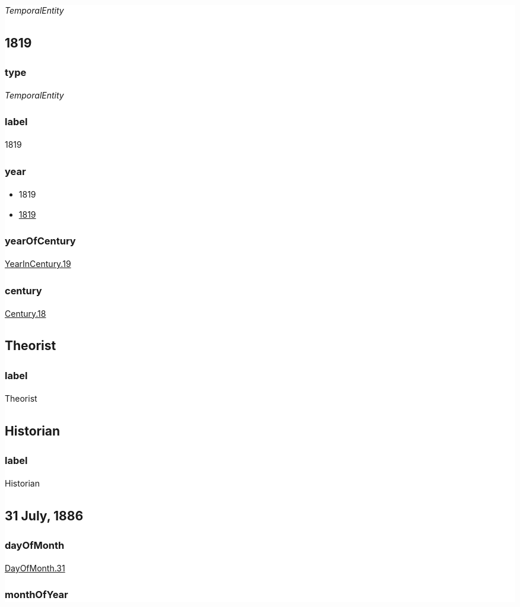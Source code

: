 
*TemporalEntity*

## 1819

### type


*TemporalEntity*

### label


1819

### year

 - 1819

 - [1819](#1819)

### yearOfCentury


[YearInCentury.19](#YearInCentury.19)

### century


[Century.18](#Century.18)

## Theorist

### label


Theorist

## Historian

### label


Historian

## 31 July, 1886

### dayOfMonth


[DayOfMonth.31](#DayOfMonth.31)

### monthOfYear
